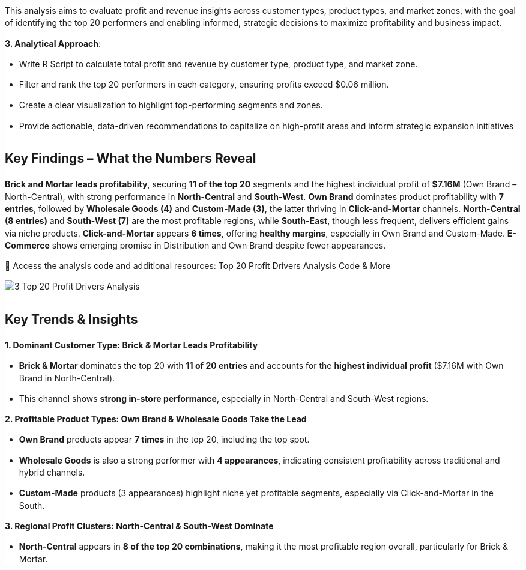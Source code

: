 This analysis aims to evaluate profit and revenue insights across customer types, product types, and market zones, with the goal of identifying the top 20 performers and enabling informed, strategic decisions to maximize profitability and business impact.

**3. Analytical Approach**:

-	Write R Script to calculate total profit and revenue by customer type, product type, and market zone.

-	Filter and rank the top 20 performers in each category, ensuring profits exceed $0.06 million.

-	Create a clear visualization to highlight top-performing segments and zones.

-	Provide actionable, data-driven recommendations to capitalize on high-profit areas and inform strategic expansion initiatives

## **Key Findings – What the Numbers Reveal**
**Brick and Mortar leads profitability**, securing **11 of the top 20** segments and the highest individual profit of **$7.16M** (Own Brand – North-Central), with strong performance in **North-Central** and **South-West**. **Own Brand** dominates product profitability with **7 entries**, followed by **Wholesale Goods (4)** and **Custom-Made (3)**, the latter thriving in **Click-and-Mortar** channels. **North-Central (8 entries)** and **South-West (7)** are the most profitable regions, while **South-East**, though less frequent, delivers efficient gains via niche products. **Click-and-Mortar** appears **6 times**, offering **healthy margins**, especially in Own Brand and Custom-Made. **E-Commerce** shows emerging promise in Distribution and Own Brand despite fewer appearances.


🔗 Access the analysis code and additional resources: [Top 20 Profit Drivers Analysis Code & More](https://github.com/olumidebalogun1/Revenue-and-Profitability-Insights-for-Strategic-Growth/blob/main/3.%20Project_Analysis.R/3.%20Top%2020%20Profit%20Drivers%20Analysis.R)

![3  Top 20 Profit Drivers Analysis](https://github.com/user-attachments/assets/98d4451d-cbb8-40b4-800c-47c5bb2b80c6)


## **Key Trends & Insights**

**1.  Dominant Customer Type: Brick & Mortar Leads Profitability**

- **Brick & Mortar** dominates the top 20 with **11 of 20 entries** and accounts for the **highest individual profit** ($7.16M with Own Brand in North-Central).
  
- This channel shows **strong in-store performance**, especially in North-Central and South-West regions.

**2.  Profitable Product Types: Own Brand & Wholesale Goods Take the Lead**

- **Own Brand** products appear **7 times** in the top 20, including the top spot.
  
- **Wholesale Goods** is also a strong performer with **4 appearances**, indicating consistent profitability across traditional and hybrid channels.
  
- **Custom-Made** products (3 appearances) highlight niche yet profitable segments, especially via Click-and-Mortar in the South.

**3. Regional Profit Clusters: North-Central & South-West Dominate**

- **North-Central** appears in **8 of the top 20 combinations**, making it the most profitable region overall, particularly for Brick & Mortar.
  